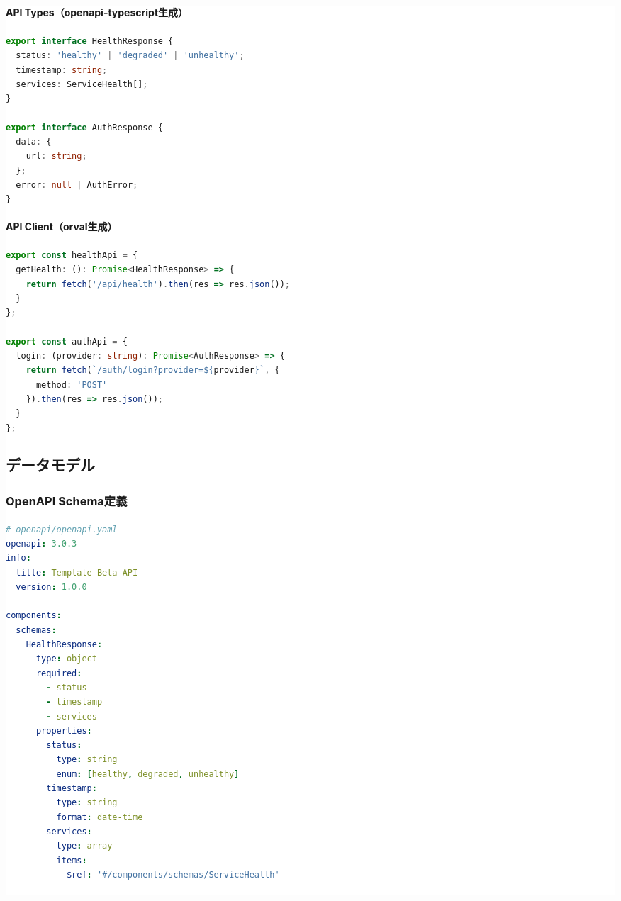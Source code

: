 #### API Types（openapi-typescript生成）
```typescript
export interface HealthResponse {
  status: 'healthy' | 'degraded' | 'unhealthy';
  timestamp: string;
  services: ServiceHealth[];
}

export interface AuthResponse {
  data: {
    url: string;
  };
  error: null | AuthError;
}
```

#### API Client（orval生成）
```typescript
export const healthApi = {
  getHealth: (): Promise<HealthResponse> => {
    return fetch('/api/health').then(res => res.json());
  }
};

export const authApi = {
  login: (provider: string): Promise<AuthResponse> => {
    return fetch(`/auth/login?provider=${provider}`, {
      method: 'POST'
    }).then(res => res.json());
  }
};
```

## データモデル

### OpenAPI Schema定義

```yaml
# openapi/openapi.yaml
openapi: 3.0.3
info:
  title: Template Beta API
  version: 1.0.0

components:
  schemas:
    HealthResponse:
      type: object
      required:
        - status
        - timestamp
        - services
      properties:
        status:
          type: string
          enum: [healthy, degraded, unhealthy]
        timestamp:
          type: string
          format: date-time
        services:
          type: array
          items:
            $ref: '#/components/schemas/ServiceHealth'
    
```